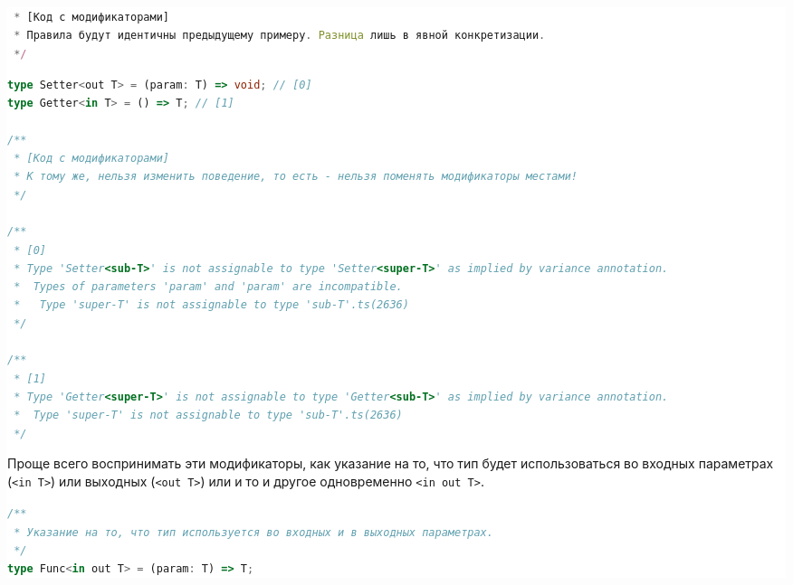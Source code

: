 `````ts
 * [Код с модификаторами]
 * Правила будут идентичны предыдущему примеру. Разница лишь в явной конкретизации.
 */
`````
`````ts
type Setter<out T> = (param: T) => void; // [0]
type Getter<in T> = () => T; // [1]

/**
 * [Код с модификаторами]
 * К тому же, нельзя изменить поведение, то есть - нельзя поменять модификаторы местами!
 */

/**
 * [0]
 * Type 'Setter<sub-T>' is not assignable to type 'Setter<super-T>' as implied by variance annotation.
 *  Types of parameters 'param' and 'param' are incompatible.
 *   Type 'super-T' is not assignable to type 'sub-T'.ts(2636)
 */

/**
 * [1]
 * Type 'Getter<super-T>' is not assignable to type 'Getter<sub-T>' as implied by variance annotation.
 *  Type 'super-T' is not assignable to type 'sub-T'.ts(2636)
 */
`````

Проще всего воспринимать эти модификаторы, как указание на то, что тип будет использоваться во входных параметрах (`<in T>`) или выходных (`<out T>`) или и то и другое одновременно `<in out T>`.

`````ts
/**
 * Указание на то, что тип используется во входных и в выходных параметрах. 
 */
type Func<in out T> = (param: T) => T;
`````
